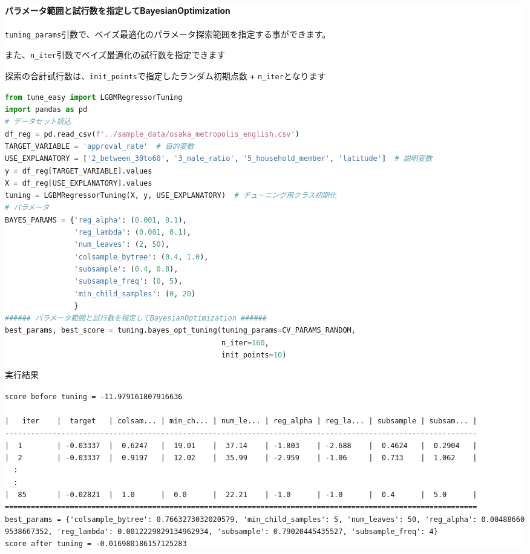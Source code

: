 #### パラメータ範囲と試行数を指定してBayesianOptimization
`tuning_params`引数で、ベイズ最適化のパラメータ探索範囲を指定する事ができます。

また、`n_iter`引数でベイズ最適化の試行数を指定できます

探索の合計試行数は、`init_points`で指定したランダム初期点数 + `n_iter`となります

```python
from tune_easy import LGBMRegressorTuning
import pandas as pd
# データセット読込
df_reg = pd.read_csv(f'../sample_data/osaka_metropolis_english.csv')
TARGET_VARIABLE = 'approval_rate'  # 目的変数
USE_EXPLANATORY = ['2_between_30to60', '3_male_ratio', '5_household_member', 'latitude']  # 説明変数
y = df_reg[TARGET_VARIABLE].values
X = df_reg[USE_EXPLANATORY].values
tuning = LGBMRegressorTuning(X, y, USE_EXPLANATORY)  # チューニング用クラス初期化
# パラメータ
BAYES_PARAMS = {'reg_alpha': (0.001, 0.1),
                'reg_lambda': (0.001, 0.1),
                'num_leaves': (2, 50),
                'colsample_bytree': (0.4, 1.0),
                'subsample': (0.4, 0.8),
                'subsample_freq': (0, 5),
                'min_child_samples': (0, 20)
                }
###### パラメータ範囲と試行数を指定してBayesianOptimization ######
best_params, best_score = tuning.bayes_opt_tuning(tuning_params=CV_PARAMS_RANDOM,
                                                  n_iter=160,
                                                  init_points=10)
```
実行結果

```
score before tuning = -11.979161807916636

|   iter    |  target   | colsam... | min_ch... | num_le... | reg_alpha | reg_la... | subsample | subsam... |
-------------------------------------------------------------------------------------------------------------
|  1        | -0.03337  |  0.6247   |  19.01    |  37.14    | -1.803    | -2.688    |  0.4624   |  0.2904   |
|  2        | -0.03337  |  0.9197   |  12.02    |  35.99    | -2.959    | -1.06     |  0.733    |  1.062    |
  :
  :
|  85       | -0.02821  |  1.0      |  0.0      |  22.21    | -1.0      | -1.0      |  0.4      |  5.0      |
=============================================================================================================
best_params = {'colsample_bytree': 0.7663273032020579, 'min_child_samples': 5, 'num_leaves': 50, 'reg_alpha': 0.004886609538667352, 'reg_lambda': 0.0012229829134962934, 'subsample': 0.79020445435527, 'subsample_freq': 4}
score after tuning = -0.016980186157125283
```
